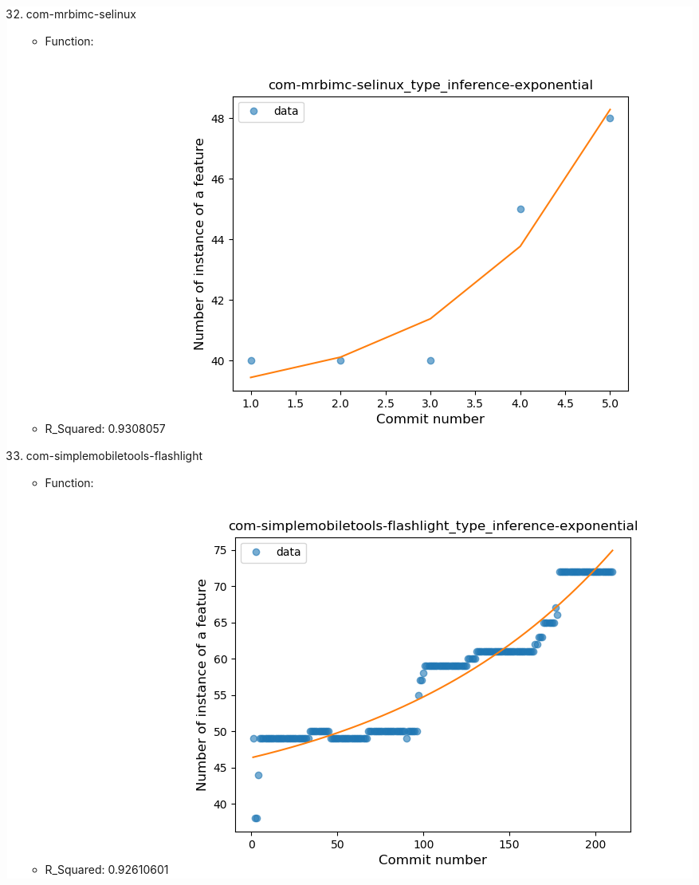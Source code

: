 32. com-mrbimc-selinux

	*  Function: ![equation](http://latex.codecogs.com/svg.latex?1.441731x%5E%7B1.888317%7D%20&plus;%2038.687905)
	* R_Squared: 0.9308057
 ![com-mrbimc-selinuxtype_inference](../plots/com-mrbimc-selinux_type_inference_T4.png)

33. com-simplemobiletools-flashlight

	*  Function: ![equation](http://latex.codecogs.com/svg.latex?-273.19847x%5E%7B1.007453%7D%20&plus;%2038.756139)
	* R_Squared: 0.92610601
 ![com-simplemobiletools-flashlighttype_inference](../plots/com-simplemobiletools-flashlight_type_inference_T4.png)
